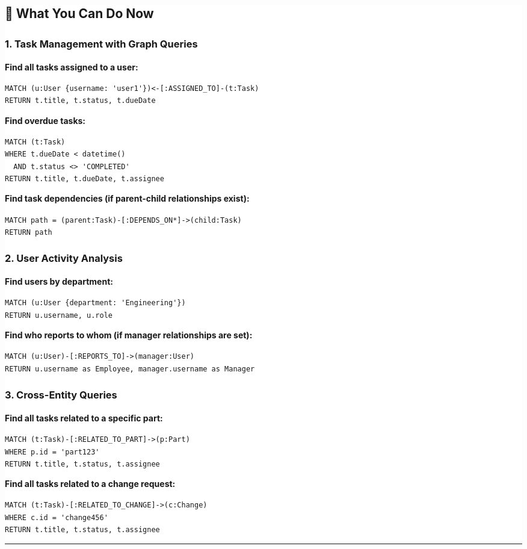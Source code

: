 ## 🎯 What You Can Do Now

### 1. Task Management with Graph Queries

**Find all tasks assigned to a user:**
```cypher
MATCH (u:User {username: 'user1'})<-[:ASSIGNED_TO]-(t:Task)
RETURN t.title, t.status, t.dueDate
```

**Find overdue tasks:**
```cypher
MATCH (t:Task)
WHERE t.dueDate < datetime()
  AND t.status <> 'COMPLETED'
RETURN t.title, t.dueDate, t.assignee
```

**Find task dependencies (if parent-child relationships exist):**
```cypher
MATCH path = (parent:Task)-[:DEPENDS_ON*]->(child:Task)
RETURN path
```

### 2. User Activity Analysis

**Find users by department:**
```cypher
MATCH (u:User {department: 'Engineering'})
RETURN u.username, u.role
```

**Find who reports to whom (if manager relationships are set):**
```cypher
MATCH (u:User)-[:REPORTS_TO]->(manager:User)
RETURN u.username as Employee, manager.username as Manager
```

### 3. Cross-Entity Queries

**Find all tasks related to a specific part:**
```cypher
MATCH (t:Task)-[:RELATED_TO_PART]->(p:Part)
WHERE p.id = 'part123'
RETURN t.title, t.status, t.assignee
```

**Find all tasks related to a change request:**
```cypher
MATCH (t:Task)-[:RELATED_TO_CHANGE]->(c:Change)
WHERE c.id = 'change456'
RETURN t.title, t.status, t.assignee
```

---
